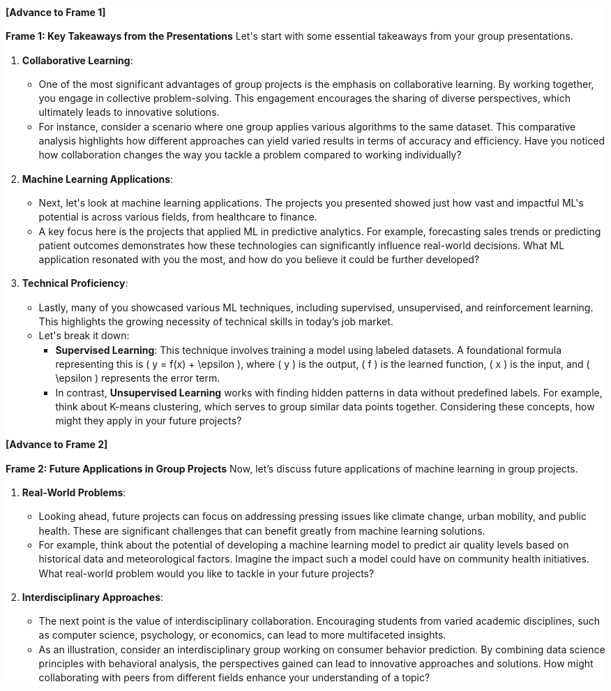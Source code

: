 **[Advance to Frame 1]**

**Frame 1: Key Takeaways from the Presentations**
Let's start with some essential takeaways from your group presentations. 

1. **Collaborative Learning**:
   - One of the most significant advantages of group projects is the emphasis on collaborative learning. By working together, you engage in collective problem-solving. This engagement encourages the sharing of diverse perspectives, which ultimately leads to innovative solutions. 
   - For instance, consider a scenario where one group applies various algorithms to the same dataset. This comparative analysis highlights how different approaches can yield varied results in terms of accuracy and efficiency. Have you noticed how collaboration changes the way you tackle a problem compared to working individually?

2. **Machine Learning Applications**:
   - Next, let's look at machine learning applications. The projects you presented showed just how vast and impactful ML's potential is across various fields, from healthcare to finance. 
   - A key focus here is the projects that applied ML in predictive analytics. For example, forecasting sales trends or predicting patient outcomes demonstrates how these technologies can significantly influence real-world decisions. What ML application resonated with you the most, and how do you believe it could be further developed?

3. **Technical Proficiency**:
   - Lastly, many of you showcased various ML techniques, including supervised, unsupervised, and reinforcement learning. This highlights the growing necessity of technical skills in today’s job market.
   - Let's break it down:
     - **Supervised Learning**: This technique involves training a model using labeled datasets. A foundational formula representing this is \( y = f(x) + \epsilon \), where \( y \) is the output, \( f \) is the learned function, \( x \) is the input, and \( \epsilon \) represents the error term. 
     - In contrast, **Unsupervised Learning** works with finding hidden patterns in data without predefined labels. For example, think about K-means clustering, which serves to group similar data points together. Considering these concepts, how might they apply in your future projects?

**[Advance to Frame 2]**

**Frame 2: Future Applications in Group Projects**
Now, let’s discuss future applications of machine learning in group projects.

1. **Real-World Problems**:
   - Looking ahead, future projects can focus on addressing pressing issues like climate change, urban mobility, and public health. These are significant challenges that can benefit greatly from machine learning solutions.
   - For example, think about the potential of developing a machine learning model to predict air quality levels based on historical data and meteorological factors. Imagine the impact such a model could have on community health initiatives. What real-world problem would you like to tackle in your future projects?

2. **Interdisciplinary Approaches**:
   - The next point is the value of interdisciplinary collaboration. Encouraging students from varied academic disciplines, such as computer science, psychology, or economics, can lead to more multifaceted insights. 
   - As an illustration, consider an interdisciplinary group working on consumer behavior prediction. By combining data science principles with behavioral analysis, the perspectives gained can lead to innovative approaches and solutions. How might collaborating with peers from different fields enhance your understanding of a topic?
